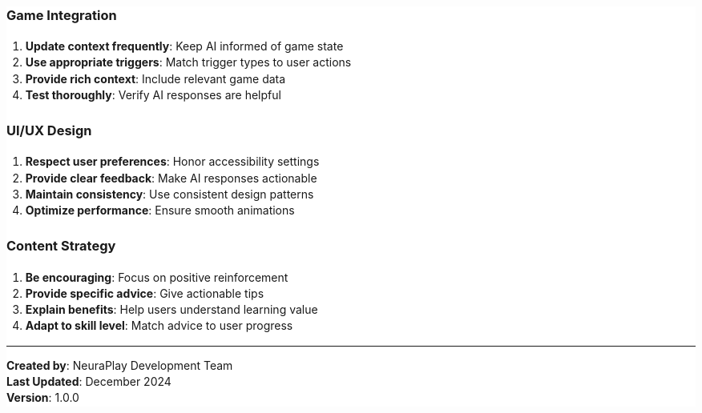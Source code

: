 ### **Game Integration**
1. **Update context frequently**: Keep AI informed of game state
2. **Use appropriate triggers**: Match trigger types to user actions
3. **Provide rich context**: Include relevant game data
4. **Test thoroughly**: Verify AI responses are helpful

### **UI/UX Design**
1. **Respect user preferences**: Honor accessibility settings
2. **Provide clear feedback**: Make AI responses actionable
3. **Maintain consistency**: Use consistent design patterns
4. **Optimize performance**: Ensure smooth animations

### **Content Strategy**
1. **Be encouraging**: Focus on positive reinforcement
2. **Provide specific advice**: Give actionable tips
3. **Explain benefits**: Help users understand learning value
4. **Adapt to skill level**: Match advice to user progress

---

**Created by**: NeuraPlay Development Team  
**Last Updated**: December 2024  
**Version**: 1.0.0 